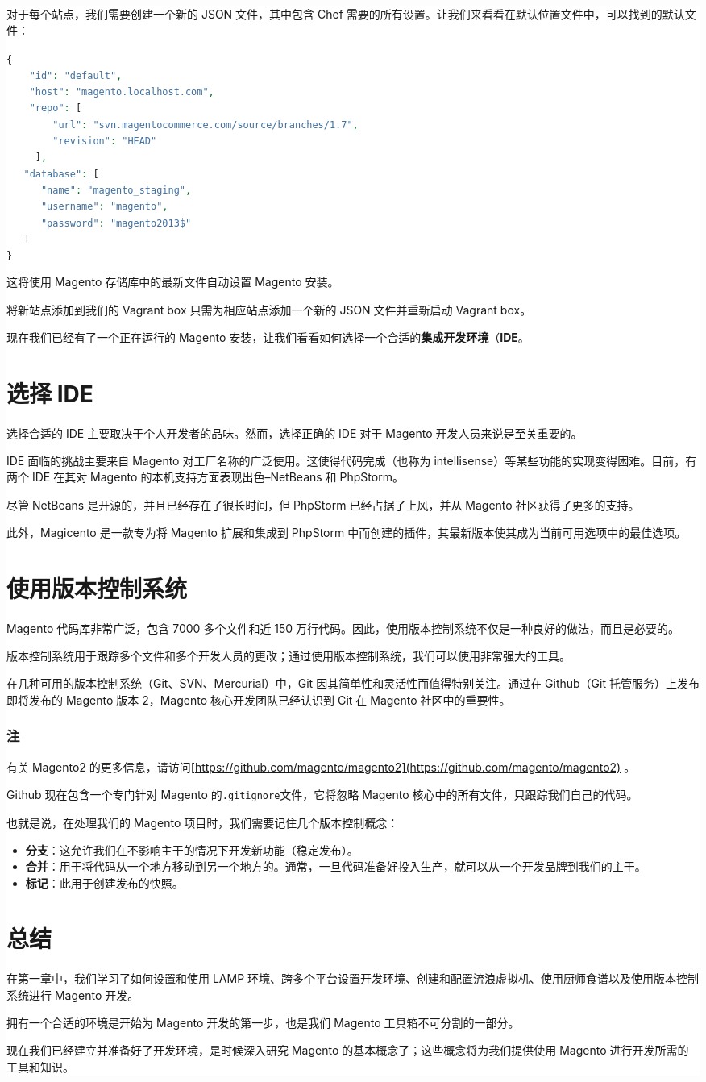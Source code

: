 对于每个站点，我们需要创建一个新的 JSON 文件，其中包含 Chef 需要的所有设置。让我们来看看在默认位置文件中，可以找到的默认文件：

```php
{
    "id": "default",
    "host": "magento.localhost.com",
    "repo": [
        "url": "svn.magentocommerce.com/source/branches/1.7",
        "revision": "HEAD"  
     ],
   "database": [
      "name": "magento_staging",
      "username": "magento",
      "password": "magento2013$"
   ]
}
```

这将使用 Magento 存储库中的最新文件自动设置 Magento 安装。

将新站点添加到我们的 Vagrant box 只需为相应站点添加一个新的 JSON 文件并重新启动 Vagrant box。

现在我们已经有了一个正在运行的 Magento 安装，让我们看看如何选择一个合适的**集成开发环境**（**IDE**。

# 选择 IDE

选择合适的 IDE 主要取决于个人开发者的品味。然而，选择正确的 IDE 对于 Magento 开发人员来说是至关重要的。

IDE 面临的挑战主要来自 Magento 对工厂名称的广泛使用。这使得代码完成（也称为 intellisense）等某些功能的实现变得困难。目前，有两个 IDE 在其对 Magento 的本机支持方面表现出色–NetBeans 和 PhpStorm。

尽管 NetBeans 是开源的，并且已经存在了很长时间，但 PhpStorm 已经占据了上风，并从 Magento 社区获得了更多的支持。

此外，Magicento 是一款专为将 Magento 扩展和集成到 PhpStorm 中而创建的插件，其最新版本使其成为当前可用选项中的最佳选项。

# 使用版本控制系统

Magento 代码库非常广泛，包含 7000 多个文件和近 150 万行代码。因此，使用版本控制系统不仅是一种良好的做法，而且是必要的。

版本控制系统用于跟踪多个文件和多个开发人员的更改；通过使用版本控制系统，我们可以使用非常强大的工具。

在几种可用的版本控制系统（Git、SVN、Mercurial）中，Git 因其简单性和灵活性而值得特别关注。通过在 Github（Git 托管服务）上发布即将发布的 Magento 版本 2，Magento 核心开发团队已经认识到 Git 在 Magento 社区中的重要性。

### 注

有关 Magento2 的更多信息，请访问[https://github.com/magento/magento2](https://github.com/magento/magento2) 。

Github 现在包含一个专门针对 Magento 的`.gitignore`文件，它将忽略 Magento 核心中的所有文件，只跟踪我们自己的代码。

也就是说，在处理我们的 Magento 项目时，我们需要记住几个版本控制概念：

*   **分支**：这允许我们在不影响主干的情况下开发新功能（稳定发布）。
*   **合并**：用于将代码从一个地方移动到另一个地方的。通常，一旦代码准备好投入生产，就可以从一个开发品牌到我们的主干。
*   **标记**：此用于创建发布的快照。

# 总结

在第一章中，我们学习了如何设置和使用 LAMP 环境、跨多个平台设置开发环境、创建和配置流浪虚拟机、使用厨师食谱以及使用版本控制系统进行 Magento 开发。

拥有一个合适的环境是开始为 Magento 开发的第一步，也是我们 Magento 工具箱不可分割的一部分。

现在我们已经建立并准备好了开发环境，是时候深入研究 Magento 的基本概念了；这些概念将为我们提供使用 Magento 进行开发所需的工具和知识。